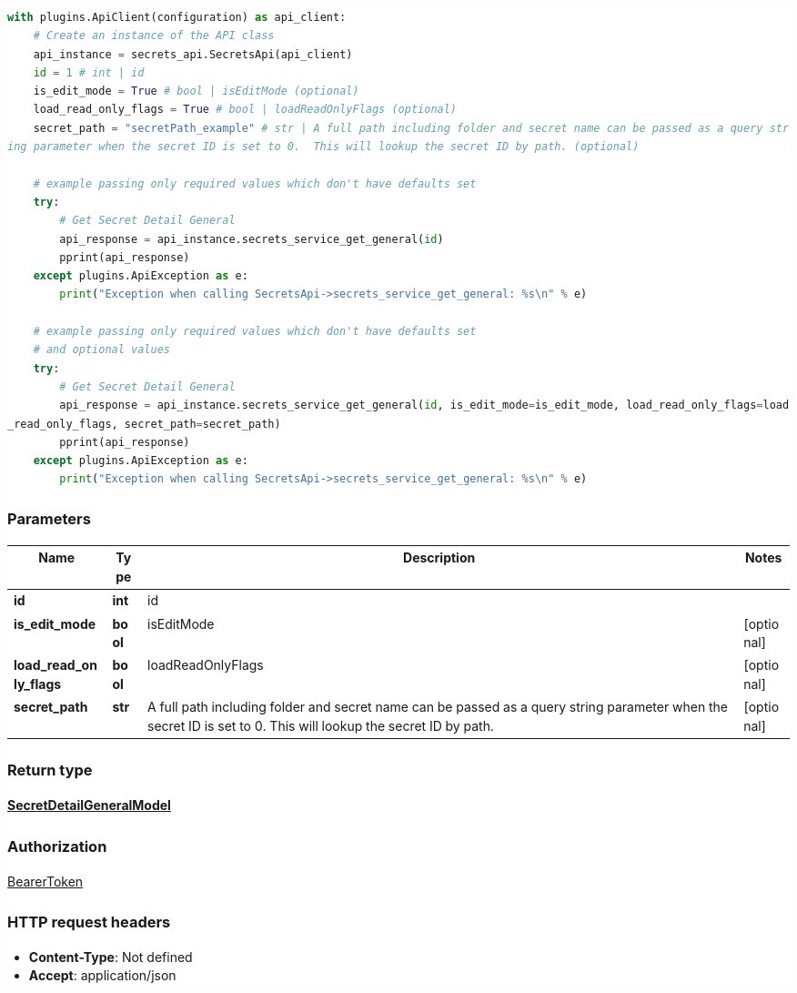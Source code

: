```python
with plugins.ApiClient(configuration) as api_client:
    # Create an instance of the API class
    api_instance = secrets_api.SecretsApi(api_client)
    id = 1 # int | id
    is_edit_mode = True # bool | isEditMode (optional)
    load_read_only_flags = True # bool | loadReadOnlyFlags (optional)
    secret_path = "secretPath_example" # str | A full path including folder and secret name can be passed as a query string parameter when the secret ID is set to 0.  This will lookup the secret ID by path. (optional)

    # example passing only required values which don't have defaults set
    try:
        # Get Secret Detail General
        api_response = api_instance.secrets_service_get_general(id)
        pprint(api_response)
    except plugins.ApiException as e:
        print("Exception when calling SecretsApi->secrets_service_get_general: %s\n" % e)

    # example passing only required values which don't have defaults set
    # and optional values
    try:
        # Get Secret Detail General
        api_response = api_instance.secrets_service_get_general(id, is_edit_mode=is_edit_mode, load_read_only_flags=load_read_only_flags, secret_path=secret_path)
        pprint(api_response)
    except plugins.ApiException as e:
        print("Exception when calling SecretsApi->secrets_service_get_general: %s\n" % e)
```


### Parameters

Name | Type | Description  | Notes
------------- | ------------- | ------------- | -------------
 **id** | **int**| id |
 **is_edit_mode** | **bool**| isEditMode | [optional]
 **load_read_only_flags** | **bool**| loadReadOnlyFlags | [optional]
 **secret_path** | **str**| A full path including folder and secret name can be passed as a query string parameter when the secret ID is set to 0.  This will lookup the secret ID by path. | [optional]

### Return type

[**SecretDetailGeneralModel**](SecretDetailGeneralModel.md)

### Authorization

[BearerToken](../README.md#BearerToken)

### HTTP request headers

 - **Content-Type**: Not defined
 - **Accept**: application/json
